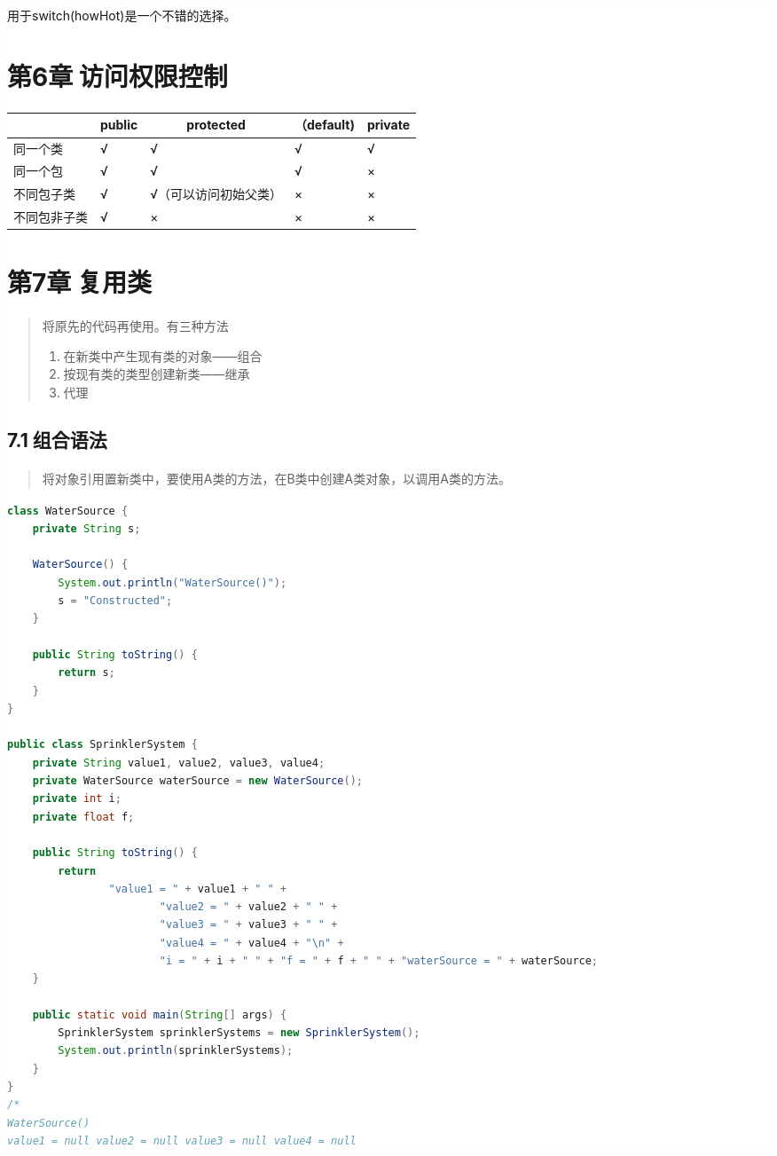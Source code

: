 用于switch(howHot)是一个不错的选择。

# 第6章 访问权限控制

|              | public | protected             | （default) | private |
| ------------ | ------ | --------------------- | ---------- | ------- |
| 同一个类     | √      | √                     | √          | √       |
| 同一个包     | √      | √                     | √          | ×       |
| 不同包子类   | √      | √（可以访问初始父类） | ×          | ×       |
| 不同包非子类 | √      | ×                     | ×          | ×       |

 # 第7章 复用类

> 将原先的代码再使用。有三种方法
>
> 1. 在新类中产生现有类的对象——组合
> 2. 按现有类的类型创建新类——继承
> 3. 代理

## 7.1 组合语法

> 将对象引用置新类中，要使用A类的方法，在B类中创建A类对象，以调用A类的方法。

```java
class WaterSource {
    private String s;

    WaterSource() {
        System.out.println("WaterSource()");
        s = "Constructed";
    }

    public String toString() {
        return s;
    }
}

public class SprinklerSystem {
    private String value1, value2, value3, value4;
    private WaterSource waterSource = new WaterSource();
    private int i;
    private float f;

    public String toString() {
        return
                "value1 = " + value1 + " " +
                        "value2 = " + value2 + " " +
                        "value3 = " + value3 + " " +
                        "value4 = " + value4 + "\n" +
                        "i = " + i + " " + "f = " + f + " " + "waterSource = " + waterSource;
    }

    public static void main(String[] args) {
        SprinklerSystem sprinklerSystems = new SprinklerSystem();
        System.out.println(sprinklerSystems);
    }
}
/*
WaterSource()
value1 = null value2 = null value3 = null value4 = null
```